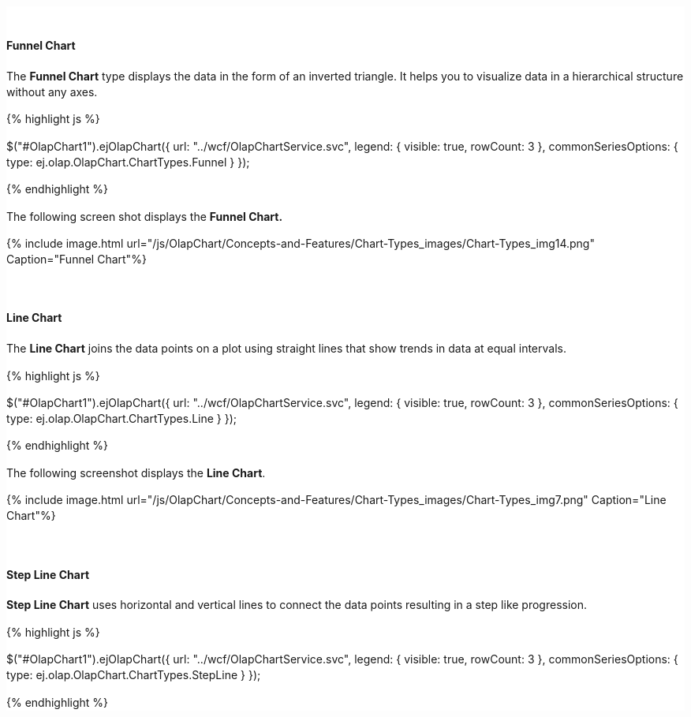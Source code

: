 <br/>

#### Funnel Chart

The **Funnel Chart**  type displays the data in the form of an inverted triangle. It helps you to visualize data in a hierarchical structure without any axes.

{% highlight js %}

$("#OlapChart1").ejOlapChart({
     url: "../wcf/OlapChartService.svc", legend: { visible: true, rowCount: 3 },
     commonSeriesOptions: { type: ej.olap.OlapChart.ChartTypes.Funnel }
});

{% endhighlight %}

The following screen shot displays the **Funnel Chart.**

{% include image.html url="/js/OlapChart/Concepts-and-Features/Chart-Types_images/Chart-Types_img14.png" Caption="Funnel Chart"%}

<br/>

#### Line Chart

The **Line Chart** joins the data points on a plot using straight lines that show trends in data at equal intervals.

{% highlight js %}

$("#OlapChart1").ejOlapChart({
     url: "../wcf/OlapChartService.svc", legend: { visible: true, rowCount: 3 },
     commonSeriesOptions: { type: ej.olap.OlapChart.ChartTypes.Line }
 });



{% endhighlight %}


The following screenshot displays the **Line Chart**.

{% include image.html url="/js/OlapChart/Concepts-and-Features/Chart-Types_images/Chart-Types_img7.png" Caption="Line Chart"%}

<br/>

#### Step Line Chart

**Step Line Chart** uses horizontal and vertical lines to connect the data points resulting in a step like progression. 

{% highlight js %}

$("#OlapChart1").ejOlapChart({
     url: "../wcf/OlapChartService.svc", legend: { visible: true, rowCount: 3 },
     commonSeriesOptions: { type: ej.olap.OlapChart.ChartTypes.StepLine }
 });



{% endhighlight %}
